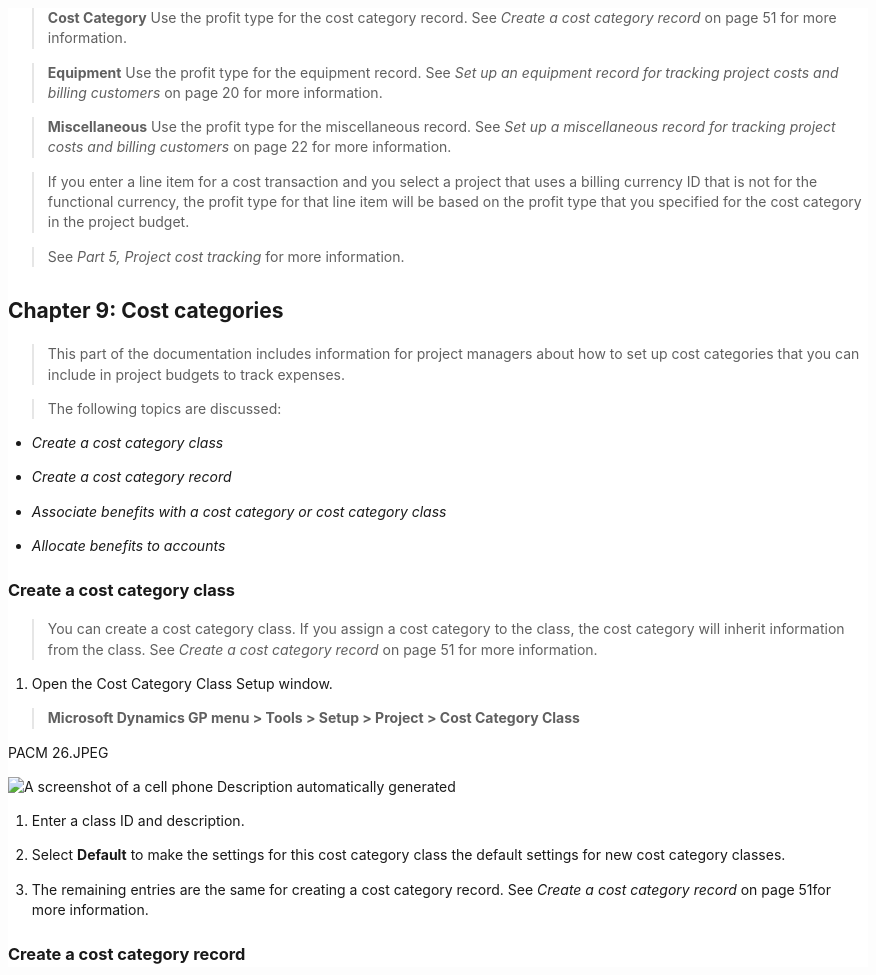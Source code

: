 >   **Cost Category** Use the profit type for the cost category record. See
>   *Create a cost category record* on page 51 for more information.

>   **Equipment** Use the profit type for the equipment record. See *Set up an
>   equipment record for tracking project costs and billing customers* on page
>   20 for more information.

>   **Miscellaneous** Use the profit type for the miscellaneous record. See *Set
>   up a miscellaneous record for tracking project costs and billing customers*
>   on page 22 for more information.

>   If you enter a line item for a cost transaction and you select a project
>   that uses a billing currency ID that is not for the functional currency, the
>   profit type for that line item will be based on the profit type that you
>   specified for the cost category in the project budget.

>   See *Part 5, Project cost tracking* for more information.

Chapter 9: Cost categories
--------------------------

>   This part of the documentation includes information for project managers
>   about how to set up cost categories that you can include in project budgets
>   to track expenses.

>   The following topics are discussed:

-   *Create a cost category class*

-   *Create a cost category record*

-   *Associate benefits with a cost category or cost category class*

-   *Allocate benefits to accounts*

### Create a cost category class

>   You can create a cost category class. If you assign a cost category to the
>   class, the cost category will inherit information from the class. See
>   *Create a cost category record* on page 51 for more information.

1.  Open the Cost Category Class Setup window.

>   **Microsoft Dynamics GP menu \> Tools \> Setup \> Project \> Cost Category
>   Class**

PACM 26.JPEG

![A screenshot of a cell phone Description automatically generated](media/60df6b2a725402ca4541f74cf287604b.jpg)

1.  Enter a class ID and description.

2.  Select **Default** to make the settings for this cost category class the
    default settings for new cost category classes.

3.  The remaining entries are the same for creating a cost category record. See
    *Create a cost category record* on page 51for more information.

### Create a cost category record
